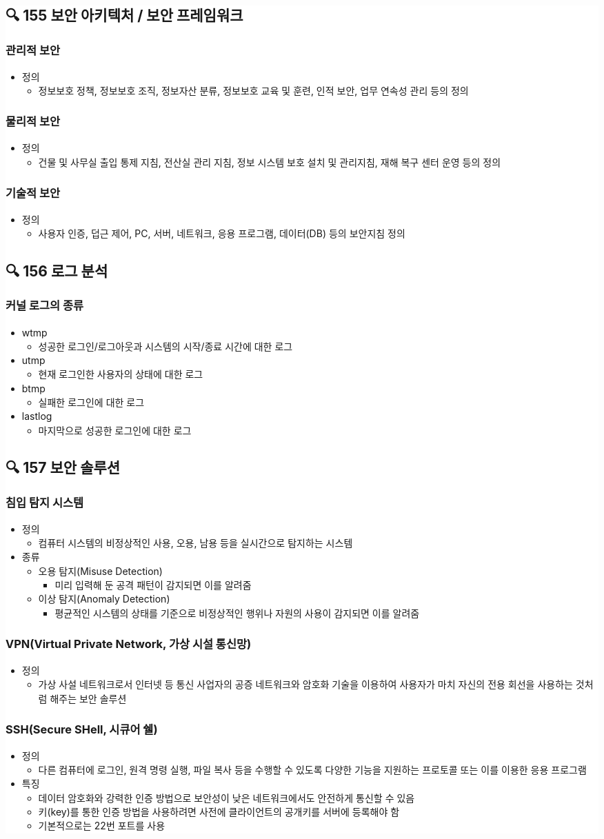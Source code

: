 



## :mag: 155 보안 아키텍처 / 보안 프레임워크
### 관리적 보안
- 정의
  - 정보보호 정책, 정보보호 조직, 정보자산 분류, 정보보호 교육 및 훈련, 인적 보안, 업무 연속성 관리 등의 정의

### 물리적 보안
- 정의
  - 건물 및 사무실 출입 통제 지침, 전산실 관리 지침, 정보 시스템 보호 설치 및 관리지침, 재해 복구 센터 운영 등의 정의

### 기술적 보안
- 정의
  - 사용자 인증, 덥근 제어, PC, 서버, 네트워크, 응용 프로그램, 데이터(DB) 등의 보안지침 정의





## :mag: 156 로그 분석
### 커널 로그의 종류
- wtmp
  - 성공한 로그인/로그아웃과 시스템의 시작/종료 시간에 대한 로그
- utmp
  - 현재 로그인한 사용자의 상태에 대한 로그
- btmp
  - 실패한 로그인에 대한 로그
- lastlog
  - 마지막으로 성공한 로그인에 대한 로그





## :mag: 157 보안 솔루션
### 침입 탐지 시스템
- 정의
  - 컴퓨터 시스템의 비정상적인 사용, 오용, 남용 등을 실시간으로 탐지하는 시스템
- 종류
  - 오용 탐지(Misuse Detection)
    - 미리 입력해 둔 공격 패턴이 감지되면 이를 알려줌
  - 이상 탐지(Anomaly Detection)
    - 평균적인 시스템의 상태를 기준으로 비정상적인 행위나 자원의 사용이 감지되면 이를 알려줌

### VPN(Virtual Private Network, 가상 시설 통신망)
- 정의
  - 가상 사설 네트워크로서 인터넷 등 통신 사업자의 공증 네트워크와 암호화 기술을 이용하여 사용자가 마치 자신의 전용 회선을 사용하는 것처럼 해주는 보안 솔루션

### SSH(Secure SHell, 시큐어 쉘)
- 정의
  - 다른 컴퓨터에 로그인, 원격 명령 실행, 파일 복사 등을 수행할 수 있도록 다양한 기능을 지원하는 프로토콜 또는 이를 이용한 응용 프로그램
- 특징
  - 데이터 암호화와 강력한 인증 방법으로 보안성이 낮은 네트워크에서도 안전하게 통신할 수 있음
  - 키(key)를 통한 인증 방법을 사용하려면 사전에 클라이언트의 공개키를 서버에 등록해야 함
  - 기본적으로는 22번 포트를 사용